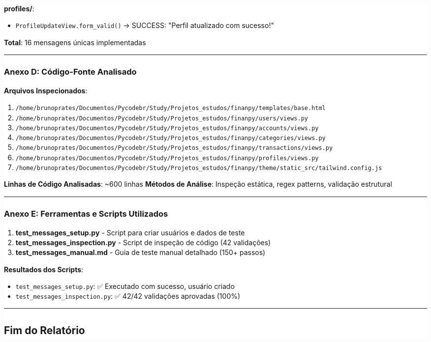 **profiles/**:
- `ProfileUpdateView.form_valid()` → SUCCESS: "Perfil atualizado com sucesso!"

**Total**: 16 mensagens únicas implementadas

---

### Anexo D: Código-Fonte Analisado

**Arquivos Inspecionados**:
1. `/home/brunoprates/Documentos/Pycodebr/Study/Projetos_estudos/finanpy/templates/base.html`
2. `/home/brunoprates/Documentos/Pycodebr/Study/Projetos_estudos/finanpy/users/views.py`
3. `/home/brunoprates/Documentos/Pycodebr/Study/Projetos_estudos/finanpy/accounts/views.py`
4. `/home/brunoprates/Documentos/Pycodebr/Study/Projetos_estudos/finanpy/categories/views.py`
5. `/home/brunoprates/Documentos/Pycodebr/Study/Projetos_estudos/finanpy/transactions/views.py`
6. `/home/brunoprates/Documentos/Pycodebr/Study/Projetos_estudos/finanpy/profiles/views.py`
7. `/home/brunoprates/Documentos/Pycodebr/Study/Projetos_estudos/finanpy/theme/static_src/tailwind.config.js`

**Linhas de Código Analisadas**: ~600 linhas
**Métodos de Análise**: Inspeção estática, regex patterns, validação estrutural

---

### Anexo E: Ferramentas e Scripts Utilizados

1. **test_messages_setup.py** - Script para criar usuários e dados de teste
2. **test_messages_inspection.py** - Script de inspeção de código (42 validações)
3. **test_messages_manual.md** - Guia de teste manual detalhado (150+ passos)

**Resultados dos Scripts**:
- `test_messages_setup.py`: ✅ Executado com sucesso, usuário criado
- `test_messages_inspection.py`: ✅ 42/42 validações aprovadas (100%)

---

## Fim do Relatório
